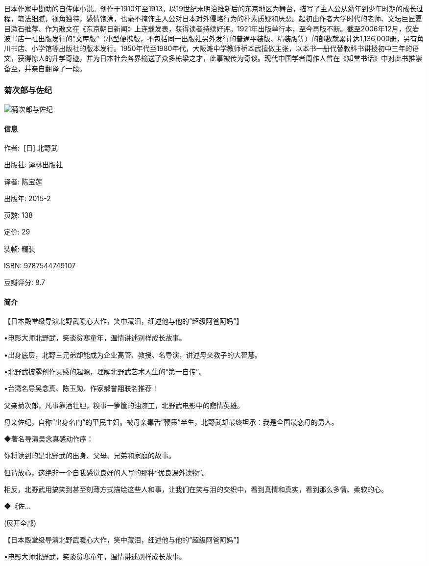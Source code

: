 日本作家中勘助的自传体小说。创作于1910年至1913。以19世纪末明治维新后的东京地区为舞台，描写了主人公从幼年到少年时期的成长过程，笔法细腻，视角独特，感情饱满，也毫不掩饰主人公对日本对外侵略行为的朴素质疑和厌恶。起初由作者大学时代的老师、文坛巨匠夏目漱石推荐、作为散文在《东京朝日新闻》上连载发表，获得读者持续好评。1921年出版单行本，至今再版不断。截至2006年12月，仅岩波书店一社出版发行的“文库版”（小型便携版，不包括同一出版社另外发行的普通平装版、精装版等）的部数就累计达1,136,000册，另有角川书店、小学馆等出版社的版本发行。1950年代至1980年代，大阪滩中学教师桥本武擅做主张，以本书一册代替教科书讲授初中三年的语文，获得惊人的升学奇迹，并为日本社会各界输送了众多栋梁之才，此事被传为奇谈。现代中国学者周作人曾在《知堂书话》中对此书推崇备至，并亲自翻译了一段。



### 菊次郎与佐纪

![菊次郎与佐纪](https://img3.doubanio.com/view/subject/l/public/s27997234.jpg)

#### 信息

作者:  [日] 北野武 

出版社: 译林出版社 

译者: 陈宝莲 

出版年: 2015-2 

页数: 138 

定价: 29 

装帧: 精装 

ISBN: 9787544749107

豆瓣评分: 8.7

#### 简介

【日本殿堂级导演北野武暖心大作，笑中藏泪，细述他与他的“超级阿爸阿妈”】

•电影大师北野武，笑谈贫寒童年，温情讲述别样成长故事。

•出身底层，北野三兄弟却能成为企业高管、教授、名导演，讲述母亲教子的大智慧。

•北野武披露创作灵感的起源，理解北野武艺术人生的“第一自传”。

•台湾名导吴念真、陈玉勋、作家郝誉翔联名推荐！

父亲菊次郎，凡事靠酒壮胆，糗事一箩筐的油漆工，北野武电影中的悲情英雄。

母亲佐纪，自称“出身名门”的平民主妇。被母亲毒舌“鞭策”半生，北野武却最终坦承：我是全国最恋母的男人。

◆著名导演吴念真感动作序：

你将读到的是北野武的出身、父母、兄弟和家庭的故事。

但请放心，这绝非一个自我感觉良好的人写的那种“优良课外读物”。

相反，北野武用搞笑到甚至刻薄方式描绘这些人和事，让我们在笑与泪的交织中，看到真情和真实，看到那么多情、柔软的心。

◆《佐...

(展开全部)

【日本殿堂级导演北野武暖心大作，笑中藏泪，细述他与他的“超级阿爸阿妈”】

•电影大师北野武，笑谈贫寒童年，温情讲述别样成长故事。
